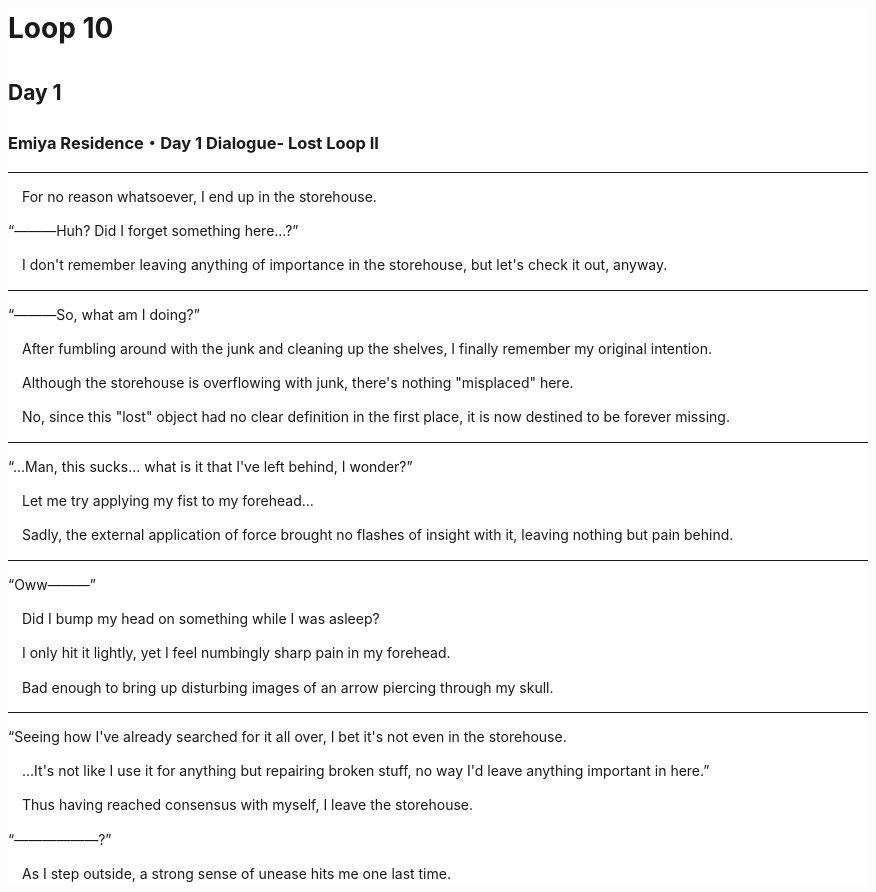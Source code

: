 # Loop 10

## Day 1


### Emiya Residence・Day 1 Dialogue- Lost Loop II

---

　For no reason whatsoever, I end up in the storehouse.

“―――Huh? Did I forget something here...?”

　I don't remember leaving anything of importance in the storehouse, but let's check it out, anyway.

---

“―――So, what am I doing?”

　After fumbling around with the junk and cleaning up the shelves, I finally remember my original intention.

　Although the storehouse is overflowing with junk, there's nothing "misplaced" here.

　No, since this "lost" object had no clear definition in the first place, it is now destined to be forever missing.

---

“...Man, this sucks... what is it that I've left behind, I wonder?”

　Let me try applying my fist to my forehead...

　Sadly, the external application of force brought no flashes of insight with it, leaving nothing but pain behind.

---

“Oww―――”

　Did I bump my head on something while I was asleep?

　I only hit it lightly, yet I feel numbingly sharp pain in my forehead.

　Bad enough to bring up disturbing images of an arrow piercing through my skull.

---

“Seeing how I've already searched for it all over, I bet it's not even in the storehouse.

　...It's not like I use it for anything but repairing broken stuff, no way I'd leave anything important in here.”

　Thus having reached consensus with myself, I leave the storehouse.

“――――――?”

　As I step outside, a strong sense of unease hits me one last time.

